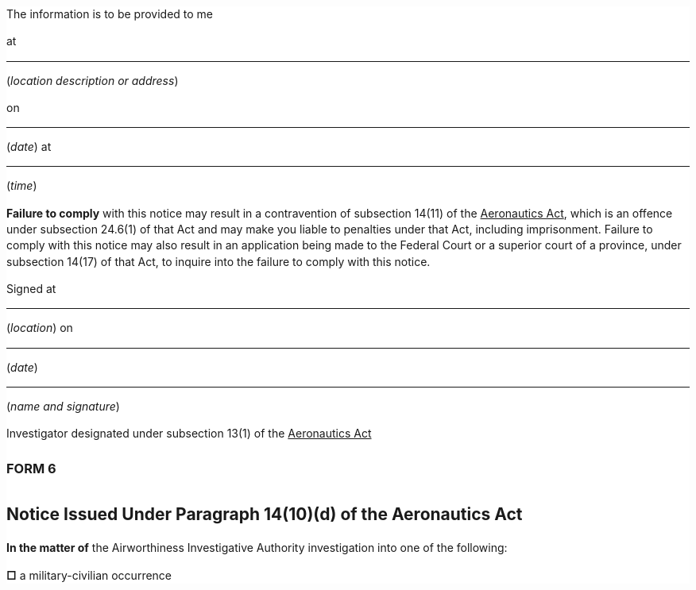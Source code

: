 







The information is to be provided to me

at 
____________________
(*location description or address*)



on 
____________________
(*date*) at
____________________
 (*time*)






**Failure to comply** with this notice may result in a contravention of subsection 14(11) of the [Aeronautics Act](/en/Acts/Revised%20Statutes%20of%20Canada/A/A-2.md), which is an offence under subsection 24.6(1) of that Act and may make you liable to penalties under that Act, including imprisonment. Failure to comply with this notice may also result in an application being made to the Federal Court or a superior court of a province, under subsection 14(17) of that Act, to inquire into the failure to comply with this notice.


Signed at 
____________________
(*location*) on 
____________________
(*date*)


____________________
(*name and signature*)



Investigator designated under subsection 13(1) of the [Aeronautics Act](/en/Acts/Revised%20Statutes%20of%20Canada/A/A-2.md)




### **FORM 6** 
## Notice Issued Under Paragraph 14(10)(d) of the Aeronautics Act
**In the matter of** the Airworthiness Investigative Authority investigation into one of the following:

**□** a military-civilian occurrence

